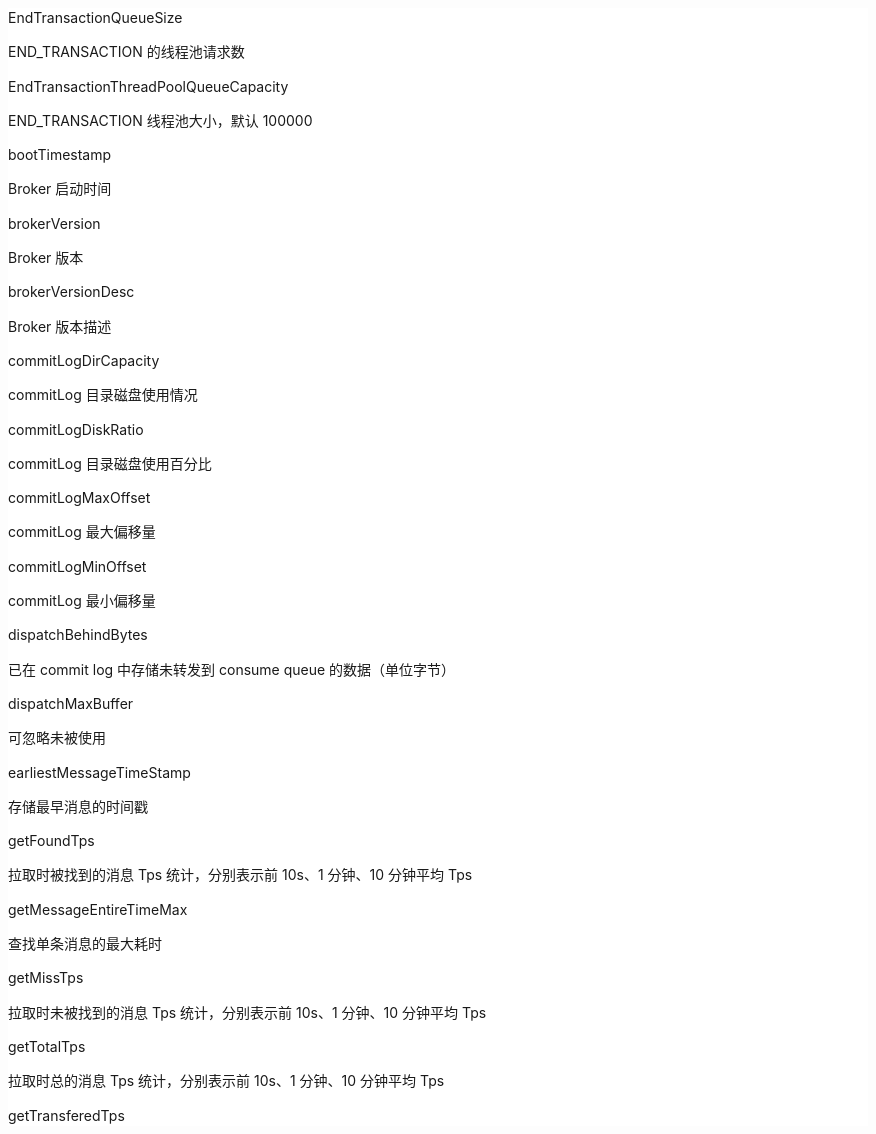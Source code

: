 EndTransactionQueueSize

END\_TRANSACTION 的线程池请求数

EndTransactionThreadPoolQueueCapacity

END\_TRANSACTION 线程池大小，默认 100000

bootTimestamp

Broker 启动时间

brokerVersion

Broker 版本

brokerVersionDesc

Broker 版本描述

commitLogDirCapacity

commitLog 目录磁盘使用情况

commitLogDiskRatio

commitLog 目录磁盘使用百分比

commitLogMaxOffset

commitLog 最大偏移量

commitLogMinOffset

commitLog 最小偏移量

dispatchBehindBytes

已在 commit log 中存储未转发到 consume queue 的数据（单位字节）

dispatchMaxBuffer

可忽略未被使用

earliestMessageTimeStamp

存储最早消息的时间戳

getFoundTps

拉取时被找到的消息 Tps 统计，分别表示前 10s、1 分钟、10 分钟平均 Tps

getMessageEntireTimeMax

查找单条消息的最大耗时

getMissTps

拉取时未被找到的消息 Tps 统计，分别表示前 10s、1 分钟、10 分钟平均 Tps

getTotalTps

拉取时总的消息 Tps 统计，分别表示前 10s、1 分钟、10 分钟平均 Tps

getTransferedTps
